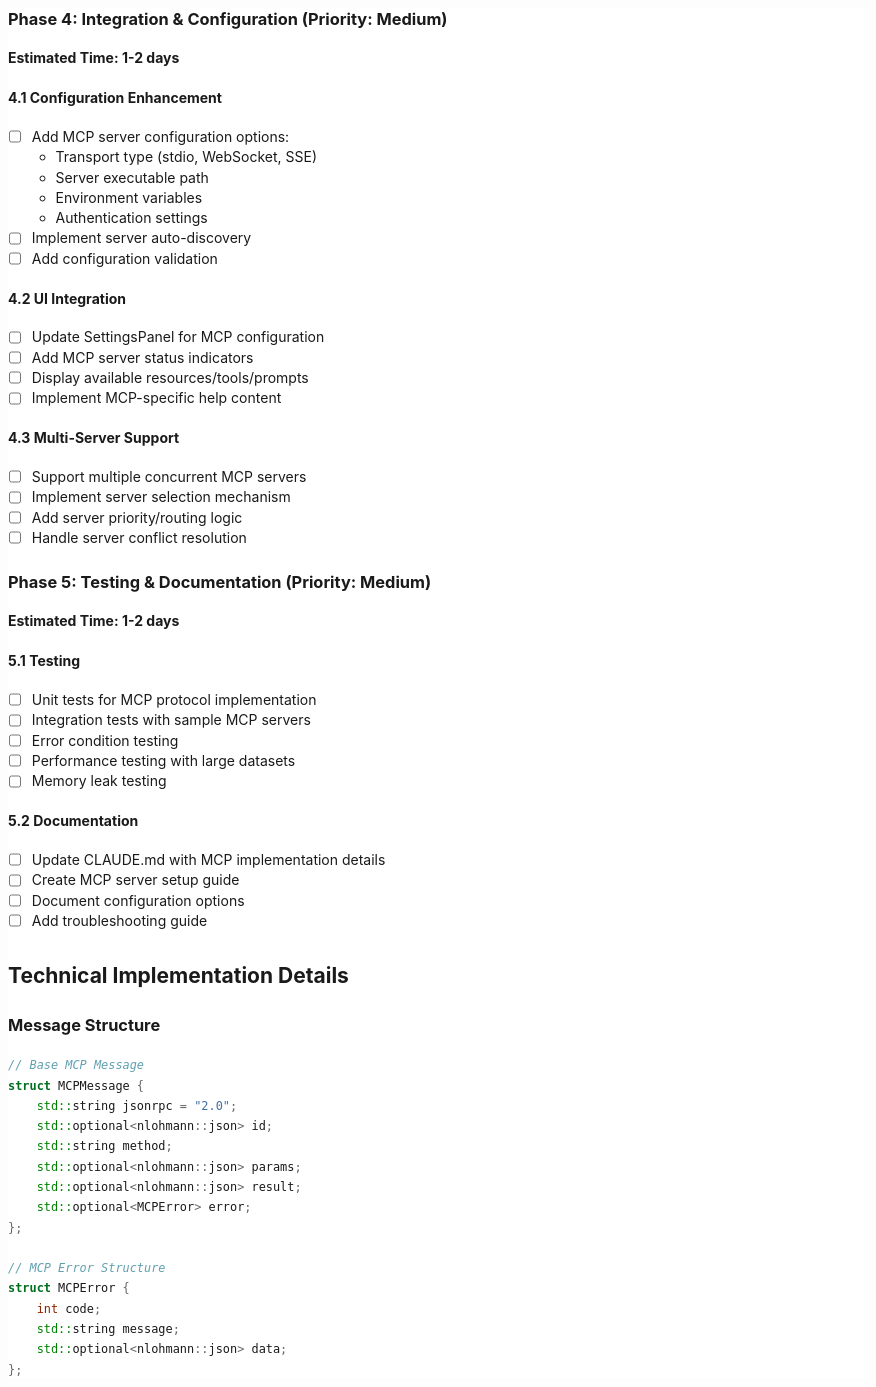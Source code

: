 ### Phase 4: Integration & Configuration (Priority: Medium)
**Estimated Time: 1-2 days**

#### 4.1 Configuration Enhancement
- [ ] Add MCP server configuration options:
  - Transport type (stdio, WebSocket, SSE)
  - Server executable path
  - Environment variables
  - Authentication settings
- [ ] Implement server auto-discovery
- [ ] Add configuration validation

#### 4.2 UI Integration
- [ ] Update SettingsPanel for MCP configuration
- [ ] Add MCP server status indicators
- [ ] Display available resources/tools/prompts
- [ ] Implement MCP-specific help content

#### 4.3 Multi-Server Support
- [ ] Support multiple concurrent MCP servers
- [ ] Implement server selection mechanism
- [ ] Add server priority/routing logic
- [ ] Handle server conflict resolution

### Phase 5: Testing & Documentation (Priority: Medium)
**Estimated Time: 1-2 days**

#### 5.1 Testing
- [ ] Unit tests for MCP protocol implementation
- [ ] Integration tests with sample MCP servers
- [ ] Error condition testing
- [ ] Performance testing with large datasets
- [ ] Memory leak testing

#### 5.2 Documentation
- [ ] Update CLAUDE.md with MCP implementation details
- [ ] Create MCP server setup guide
- [ ] Document configuration options
- [ ] Add troubleshooting guide

## Technical Implementation Details

### Message Structure
```cpp
// Base MCP Message
struct MCPMessage {
    std::string jsonrpc = "2.0";
    std::optional<nlohmann::json> id;
    std::string method;
    std::optional<nlohmann::json> params;
    std::optional<nlohmann::json> result;
    std::optional<MCPError> error;
};

// MCP Error Structure
struct MCPError {
    int code;
    std::string message;
    std::optional<nlohmann::json> data;
};
```
